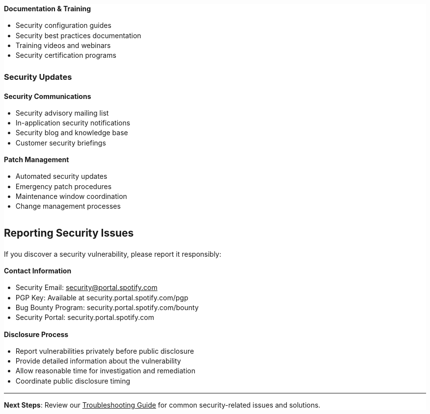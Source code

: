 **Documentation & Training**
- Security configuration guides
- Security best practices documentation
- Training videos and webinars
- Security certification programs

### Security Updates

**Security Communications**
- Security advisory mailing list
- In-application security notifications
- Security blog and knowledge base
- Customer security briefings

**Patch Management**
- Automated security updates
- Emergency patch procedures
- Maintenance window coordination
- Change management processes

## Reporting Security Issues

If you discover a security vulnerability, please report it responsibly:

**Contact Information**
- Security Email: security@portal.spotify.com
- PGP Key: Available at security.portal.spotify.com/pgp
- Bug Bounty Program: security.portal.spotify.com/bounty
- Security Portal: security.portal.spotify.com

**Disclosure Process**
- Report vulnerabilities privately before public disclosure
- Provide detailed information about the vulnerability
- Allow reasonable time for investigation and remediation
- Coordinate public disclosure timing

---

**Next Steps**: Review our [Troubleshooting Guide](troubleshooting.md) for common security-related issues and solutions.